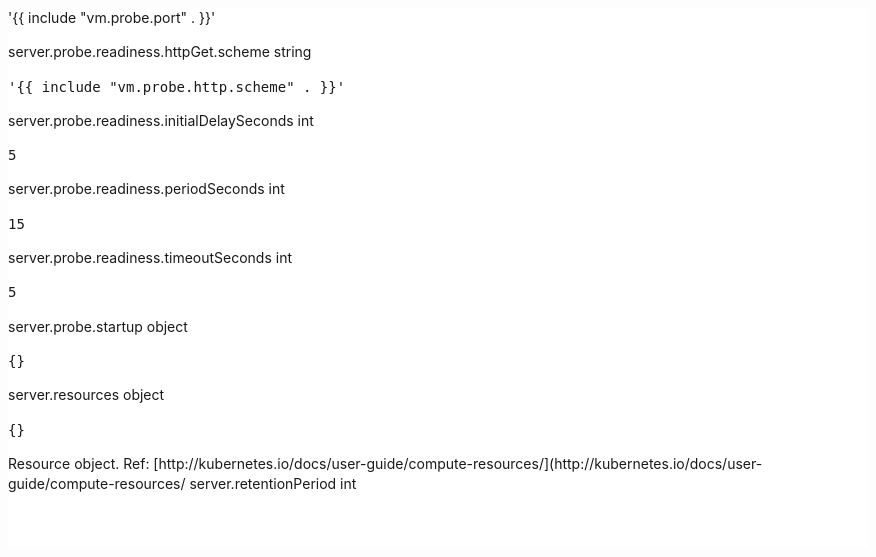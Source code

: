 '{{ include "vm.probe.port" . }}'
</pre>
</td>
			<td></td>
		</tr>
		<tr>
			<td>server.probe.readiness.httpGet.scheme</td>
			<td>string</td>
			<td><pre lang="">
'{{ include "vm.probe.http.scheme" . }}'
</pre>
</td>
			<td></td>
		</tr>
		<tr>
			<td>server.probe.readiness.initialDelaySeconds</td>
			<td>int</td>
			<td><pre lang="">
5
</pre>
</td>
			<td></td>
		</tr>
		<tr>
			<td>server.probe.readiness.periodSeconds</td>
			<td>int</td>
			<td><pre lang="">
15
</pre>
</td>
			<td></td>
		</tr>
		<tr>
			<td>server.probe.readiness.timeoutSeconds</td>
			<td>int</td>
			<td><pre lang="">
5
</pre>
</td>
			<td></td>
		</tr>
		<tr>
			<td>server.probe.startup</td>
			<td>object</td>
			<td><pre lang="plaintext">
{}
</pre>
</td>
			<td></td>
		</tr>
		<tr>
			<td>server.resources</td>
			<td>object</td>
			<td><pre lang="plaintext">
{}
</pre>
</td>
			<td>Resource object. Ref: [http://kubernetes.io/docs/user-guide/compute-resources/](http://kubernetes.io/docs/user-guide/compute-resources/</td>
		</tr>
		<tr>
			<td>server.retentionPeriod</td>
			<td>int</td>
			<td><pre lang="">